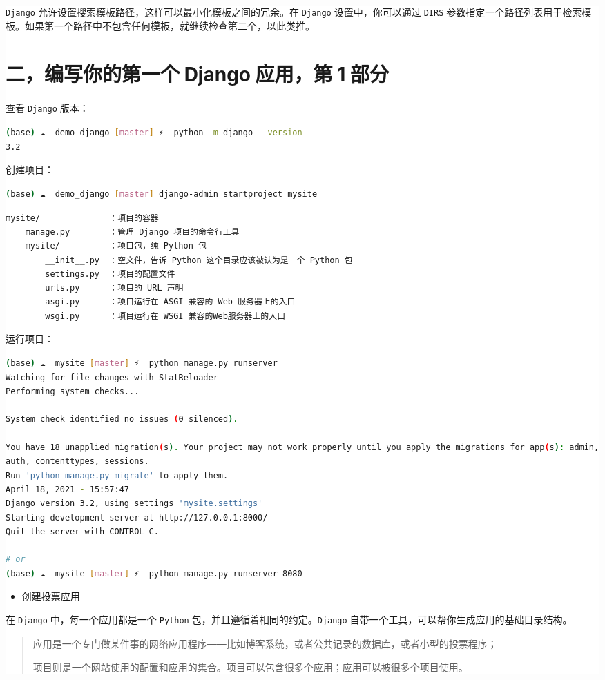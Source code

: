 `Django` 允许设置搜索模板路径，这样可以最小化模板之间的冗余。在 `Django` 设置中，你可以通过 [`DIRS`](https://docs.djangoproject.com/zh-hans/3.2/ref/settings/#std:setting-TEMPLATES-DIRS) 参数指定一个路径列表用于检索模板。如果第一个路径中不包含任何模板，就继续检查第二个，以此类推。

# 二，编写你的第一个 Django 应用，第 1 部分

查看 `Django` 版本：

```bash
(base) ☁  demo_django [master] ⚡  python -m django --version
3.2
```

创建项目：

```bash
(base) ☁  demo_django [master] django-admin startproject mysite
```

```
mysite/              ：项目的容器
    manage.py        ：管理 Django 项目的命令行工具
    mysite/          ：项目包，纯 Python 包
        __init__.py  ：空文件，告诉 Python 这个目录应该被认为是一个 Python 包
        settings.py  ：项目的配置文件
        urls.py      ：项目的 URL 声明
        asgi.py      ：项目运行在 ASGI 兼容的 Web 服务器上的入口
        wsgi.py      ：项目运行在 WSGI 兼容的Web服务器上的入口
```

运行项目：

```bash
(base) ☁  mysite [master] ⚡  python manage.py runserver
Watching for file changes with StatReloader
Performing system checks...

System check identified no issues (0 silenced).

You have 18 unapplied migration(s). Your project may not work properly until you apply the migrations for app(s): admin, auth, contenttypes, sessions.
Run 'python manage.py migrate' to apply them.
April 18, 2021 - 15:57:47
Django version 3.2, using settings 'mysite.settings'
Starting development server at http://127.0.0.1:8000/
Quit the server with CONTROL-C.

# or
(base) ☁  mysite [master] ⚡  python manage.py runserver 8080
```

- 创建投票应用

在 `Django` 中，每一个应用都是一个 `Python` 包，并且遵循着相同的约定。`Django` 自带一个工具，可以帮你生成应用的基础目录结构。

> 应用是一个专门做某件事的网络应用程序——比如博客系统，或者公共记录的数据库，或者小型的投票程序；
>
> 项目则是一个网站使用的配置和应用的集合。项目可以包含很多个应用；应用可以被很多个项目使用。
